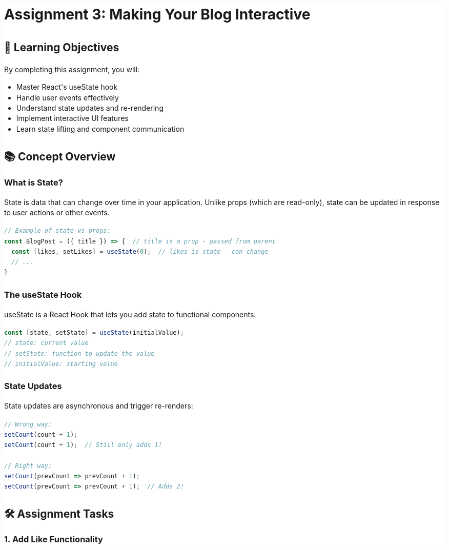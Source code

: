 # Assignment 3: Making Your Blog Interactive

## 🎯 Learning Objectives
By completing this assignment, you will:
- Master React's useState hook
- Handle user events effectively
- Understand state updates and re-rendering
- Implement interactive UI features
- Learn state lifting and component communication

## 📚 Concept Overview

### What is State?
State is data that can change over time in your application. Unlike props (which are read-only), state can be updated in response to user actions or other events.

```jsx
// Example of state vs props:
const BlogPost = ({ title }) => {  // title is a prop - passed from parent
  const [likes, setLikes] = useState(0);  // likes is state - can change
  // ...
}
```

### The useState Hook
useState is a React Hook that lets you add state to functional components:
```jsx
const [state, setState] = useState(initialValue);
// state: current value
// setState: function to update the value
// initialValue: starting value
```

### State Updates
State updates are asynchronous and trigger re-renders:
```jsx
// Wrong way:
setCount(count + 1);
setCount(count + 1);  // Still only adds 1!

// Right way:
setCount(prevCount => prevCount + 1);
setCount(prevCount => prevCount + 1);  // Adds 2!
```

## 🛠️ Assignment Tasks

### 1. Add Like Functionality
